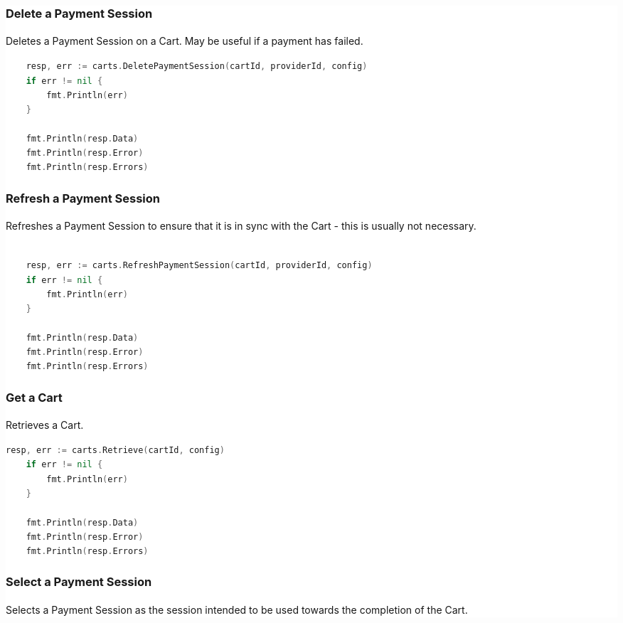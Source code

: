### Delete a Payment Session

Deletes a Payment Session on a Cart. May be useful if a payment has failed.

```go
	resp, err := carts.DeletePaymentSession(cartId, providerId, config)
	if err != nil {
		fmt.Println(err)
	}

	fmt.Println(resp.Data)
	fmt.Println(resp.Error)
	fmt.Println(resp.Errors)

```

### Refresh a Payment Session

Refreshes a Payment Session to ensure that it is in sync with the Cart - this is usually not necessary.

```go

	resp, err := carts.RefreshPaymentSession(cartId, providerId, config)
	if err != nil {
		fmt.Println(err)
	}

	fmt.Println(resp.Data)
	fmt.Println(resp.Error)
	fmt.Println(resp.Errors)

```

### Get a Cart

Retrieves a Cart.

```go
resp, err := carts.Retrieve(cartId, config)
	if err != nil {
		fmt.Println(err)
	}

	fmt.Println(resp.Data)
	fmt.Println(resp.Error)
	fmt.Println(resp.Errors)

```

### Select a Payment Session

Selects a Payment Session as the session intended to be used towards the completion of the Cart.

